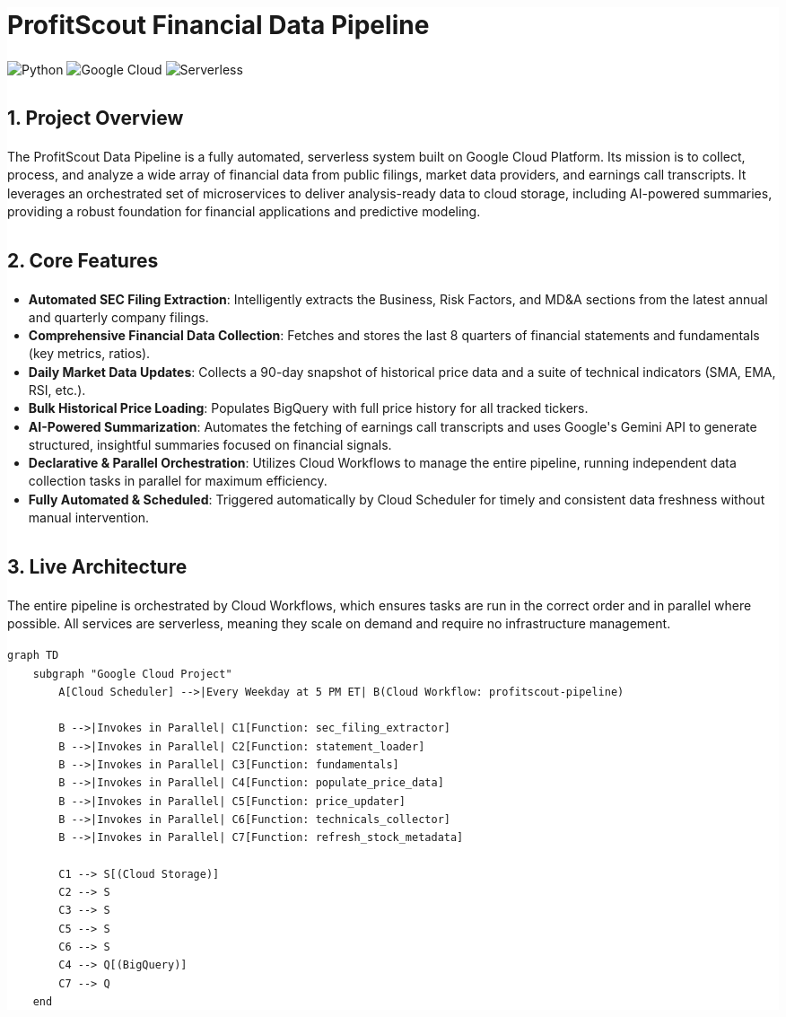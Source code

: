 # ProfitScout Financial Data Pipeline

![Python](https://img.shields.io/badge/Python-3.12-blue.svg)
![Google Cloud](https://img.shields.io/badge/Google_Cloud-Platform-orange.svg)
![Serverless](https://img.shields.io/badge/Architecture-Serverless-red.svg)

## 1. Project Overview

The ProfitScout Data Pipeline is a fully automated, serverless system built on Google Cloud Platform. Its mission is to collect, process, and analyze a wide array of financial data from public filings, market data providers, and earnings call transcripts. It leverages an orchestrated set of microservices to deliver analysis-ready data to cloud storage, including AI-powered summaries, providing a robust foundation for financial applications and predictive modeling.

## 2. Core Features

* **Automated SEC Filing Extraction**: Intelligently extracts the Business, Risk Factors, and MD&A sections from the latest annual and quarterly company filings.
* **Comprehensive Financial Data Collection**: Fetches and stores the last 8 quarters of financial statements and fundamentals (key metrics, ratios).
* **Daily Market Data Updates**: Collects a 90-day snapshot of historical price data and a suite of technical indicators (SMA, EMA, RSI, etc.).
* **Bulk Historical Price Loading**: Populates BigQuery with full price history for all tracked tickers.
* **AI-Powered Summarization**: Automates the fetching of earnings call transcripts and uses Google's Gemini API to generate structured, insightful summaries focused on financial signals.
* **Declarative & Parallel Orchestration**: Utilizes Cloud Workflows to manage the entire pipeline, running independent data collection tasks in parallel for maximum efficiency.
* **Fully Automated & Scheduled**: Triggered automatically by Cloud Scheduler for timely and consistent data freshness without manual intervention.

## 3. Live Architecture

The entire pipeline is orchestrated by Cloud Workflows, which ensures tasks are run in the correct order and in parallel where possible. All services are serverless, meaning they scale on demand and require no infrastructure management.

```mermaid
graph TD
    subgraph "Google Cloud Project"
        A[Cloud Scheduler] -->|Every Weekday at 5 PM ET| B(Cloud Workflow: profitscout-pipeline)

        B -->|Invokes in Parallel| C1[Function: sec_filing_extractor]
        B -->|Invokes in Parallel| C2[Function: statement_loader]
        B -->|Invokes in Parallel| C3[Function: fundamentals]
        B -->|Invokes in Parallel| C4[Function: populate_price_data]
        B -->|Invokes in Parallel| C5[Function: price_updater]
        B -->|Invokes in Parallel| C6[Function: technicals_collector]
        B -->|Invokes in Parallel| C7[Function: refresh_stock_metadata]

        C1 --> S[(Cloud Storage)]
        C2 --> S
        C3 --> S
        C5 --> S
        C6 --> S
        C4 --> Q[(BigQuery)]
        C7 --> Q
    end
```
